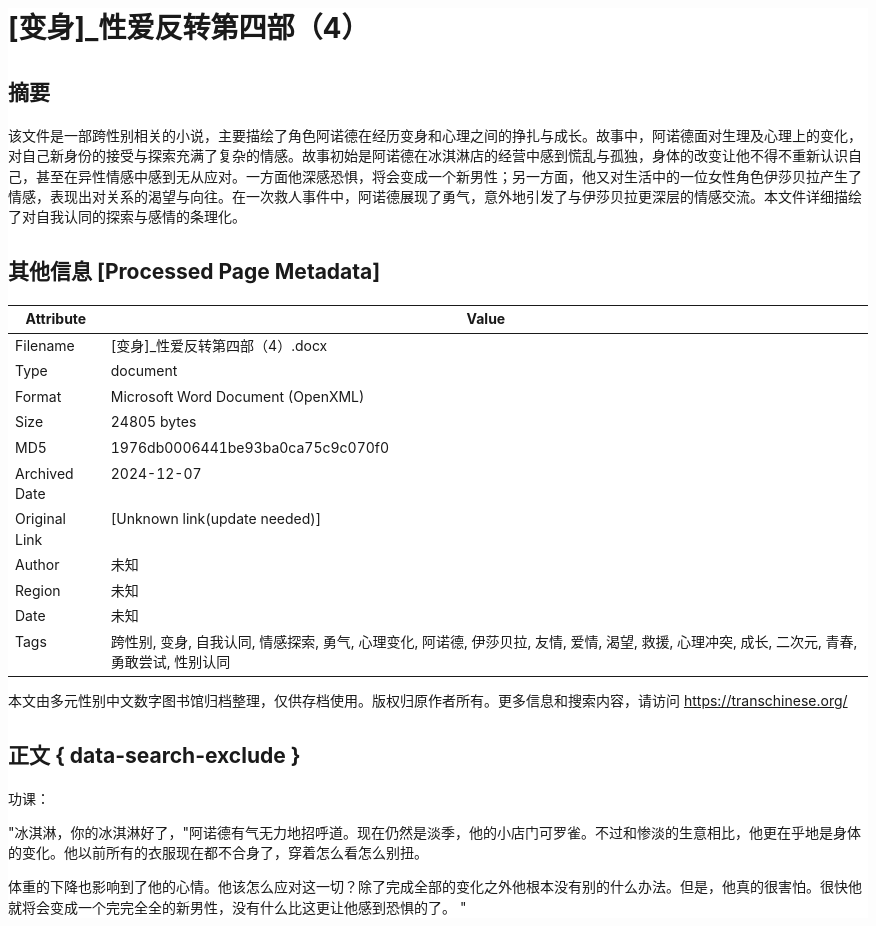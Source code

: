 # [变身]_性爱反转第四部（4）



## 摘要


该文件是一部跨性别相关的小说，主要描绘了角色阿诺德在经历变身和心理之间的挣扎与成长。故事中，阿诺德面对生理及心理上的变化，对自己新身份的接受与探索充满了复杂的情感。故事初始是阿诺德在冰淇淋店的经营中感到慌乱与孤独，身体的改变让他不得不重新认识自己，甚至在异性情感中感到无从应对。一方面他深感恐惧，将会变成一个新男性；另一方面，他又对生活中的一位女性角色伊莎贝拉产生了情感，表现出对关系的渴望与向往。在一次救人事件中，阿诺德展现了勇气，意外地引发了与伊莎贝拉更深层的情感交流。本文件详细描绘了对自我认同的探索与感情的条理化。



## 其他信息 [Processed Page Metadata]

| Attribute       | Value                                  |
|-----------------|----------------------------------------|
| Filename        | [变身]_性爱反转第四部（4）.docx                             |
| Type            | document                                 |
| Format          | Microsoft Word Document (OpenXML)                               |
| Size            | 24805 bytes                           |
| MD5             | 1976db0006441be93ba0ca75c9c070f0                                  |
| Archived Date   | 2024-12-07                             |
| Original Link   | [Unknown link(update needed)]                         |
| Author          | 未知                               |
| Region          | 未知                               |
| Date            | 未知                                 |
| Tags            | 跨性别, 变身, 自我认同, 情感探索, 勇气, 心理变化, 阿诺德, 伊莎贝拉, 友情, 爱情, 渴望, 救援, 心理冲突, 成长, 二次元, 青春, 勇敢尝试, 性别认同                                 |

本文由多元性别中文数字图书馆归档整理，仅供存档使用。版权归原作者所有。更多信息和搜索内容，请访问 <https://transchinese.org/>


## 正文 { data-search-exclude }


功课：





"冰淇淋，你的冰淇淋好了，"阿诺德有气无力地招呼道。现在仍然是淡季，他的小店门可罗雀。不过和惨淡的生意相比，他更在乎地是身体的变化。他以前所有的衣服现在都不合身了，穿着怎么看怎么别扭。





体重的下降也影响到了他的心情。他该怎么应对这一切？除了完成全部的变化之外他根本没有别的什么办法。但是，他真的很害怕。很快他就将会变成一个完完全全的新男性，没有什么比这更让他感到恐惧的了。 "

